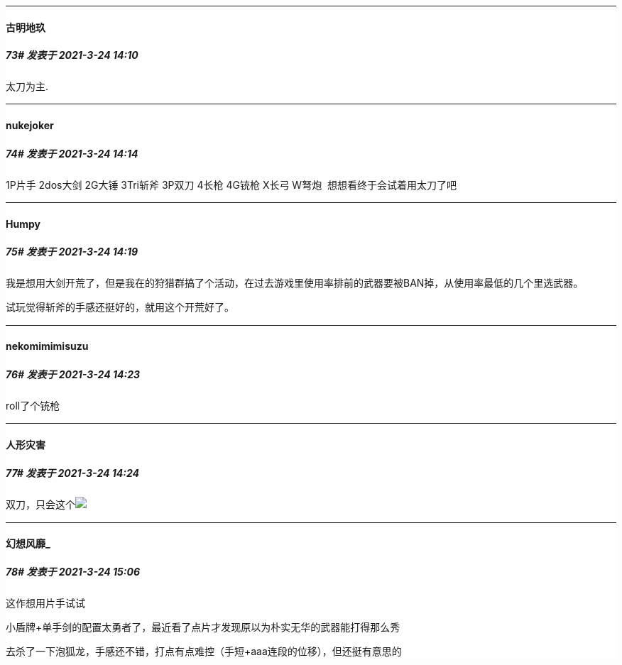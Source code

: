 
-----

####  古明地玖  
##### 73#       发表于 2021-3-24 14:10


太刀为主.


-----

####  nukejoker  
##### 74#       发表于 2021-3-24 14:14


1P片手 2dos大剑 2G大锤 3Tri斩斧 3P双刀 4长枪 4G铳枪 X长弓 W弩炮  想想看终于会试着用太刀了吧


-----

####  Humpy  
##### 75#       发表于 2021-3-24 14:19


我是想用大剑开荒了，但是我在的狩猎群搞了个活动，在过去游戏里使用率排前的武器要被BAN掉，从使用率最低的几个里选武器。


试玩觉得斩斧的手感还挺好的，就用这个开荒好了。


-----

####  nekomimimisuzu  
##### 76#       发表于 2021-3-24 14:23


roll了个铳枪


-----

####  人形灾害  
##### 77#       发表于 2021-3-24 14:24


双刀，只会这个<img src="https://static.saraba1st.com/image/smiley/face2017/001.png" referrerpolicy="no-referrer">


-----

####  幻想风靡_  
##### 78#       发表于 2021-3-24 15:06


这作想用片手试试

小盾牌+单手剑的配置太勇者了，最近看了点片才发现原以为朴实无华的武器能打得那么秀

去杀了一下泡狐龙，手感还不错，打点有点难控（手短+aaa连段的位移），但还挺有意思的
